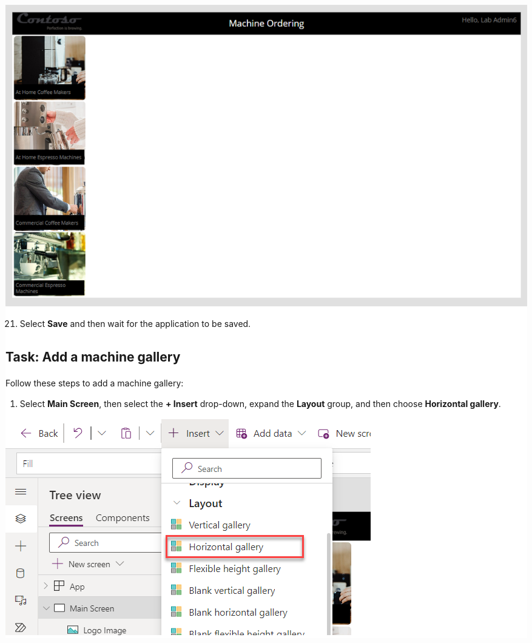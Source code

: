[![Screenshot of the main screen.](media/main-screen.png)](media/main-screen.png#lightbox)
    
21.  Select **Save** and then wait for the application to be saved.
    

Task: Add a machine gallery
---------------------------

Follow these steps to add a machine gallery:

1.  Select **Main Screen**, then select the **\+ Insert** drop-down, expand the **Layout** group, and then choose **Horizontal gallery**.
    
[![Screenshot showing the insert Horizontal gallery button.](media/insert-horizontal-gallery.png)](media/insert-horizontal-gallery.png#lightbox)
    